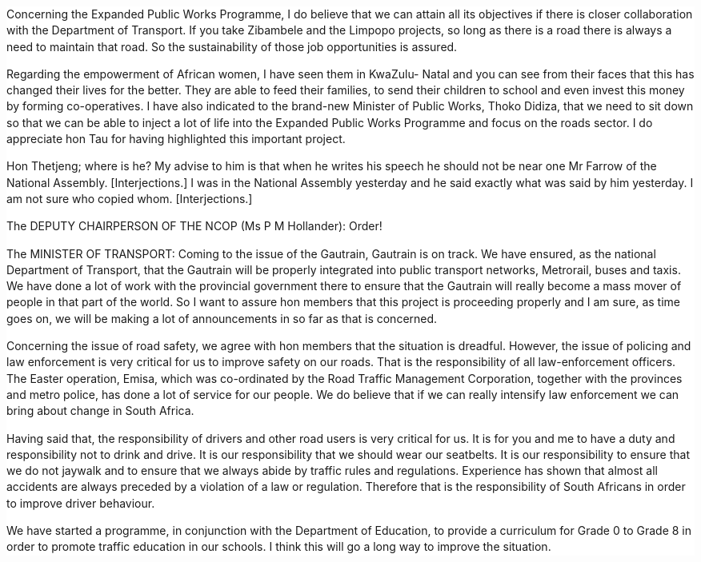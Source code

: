 Concerning the Expanded Public Works Programme, I do believe that we can
attain all its objectives if there is closer collaboration with the
Department of Transport. If you take Zibambele and the Limpopo projects, so
long as there is a road there is always a need to maintain that road. So
the sustainability of those job opportunities is assured.

Regarding the empowerment of African women, I have seen them in KwaZulu-
Natal and you can see from their faces that this has changed their lives
for the better. They are able to feed their families, to send their
children to school and even invest this money by forming co-operatives. I
have also indicated to the brand-new Minister of Public Works, Thoko
Didiza, that we need to sit down so that we can be able to inject a lot of
life into the Expanded Public Works Programme and focus on the roads
sector. I do appreciate hon Tau for having highlighted this important
project.

Hon Thetjeng; where is he? My advise to him is that when he writes his
speech he should not be near one Mr Farrow of the National Assembly.
[Interjections.] I was in the National Assembly yesterday and he said
exactly what was said by him yesterday. I am not sure who copied whom.
[Interjections.]

The DEPUTY CHAIRPERSON OF THE NCOP (Ms P M Hollander): Order!

The MINISTER OF TRANSPORT: Coming to the issue of the Gautrain, Gautrain is
on track. We have ensured, as the national Department of Transport, that
the Gautrain will be properly integrated into public transport networks,
Metrorail, buses and taxis. We have done a lot of work with the provincial
government there to ensure that the Gautrain will really become a mass
mover of people in that part of the world. So I want to assure hon members
that this project is proceeding properly and I am sure, as time goes on, we
will be making a lot of announcements in so far as that is concerned.

Concerning the issue of road safety, we agree with hon members that the
situation is dreadful. However, the issue of policing and law enforcement
is very critical for us to improve safety on our roads. That is the
responsibility of all law-enforcement officers. The Easter operation,
Emisa, which was co-ordinated by the Road Traffic Management Corporation,
together with the provinces and metro police, has done a lot of service for
our people. We do believe that if we can really intensify law enforcement
we can bring about change in South Africa.

Having said that, the responsibility of drivers and other road users is
very critical for us. It is for you and me to have a duty and
responsibility not to drink and drive. It is our responsibility that we
should wear our seatbelts. It is our responsibility to ensure that we do
not jaywalk and to ensure that we always abide by traffic rules and
regulations. Experience has shown that almost all accidents are always
preceded by a violation of a law or regulation. Therefore that is the
responsibility of South Africans in order to improve driver behaviour.

We have started a programme, in conjunction with the Department of
Education, to provide a curriculum for Grade 0 to Grade 8 in order to
promote traffic education in our schools. I think this will go a long way
to improve the situation.
